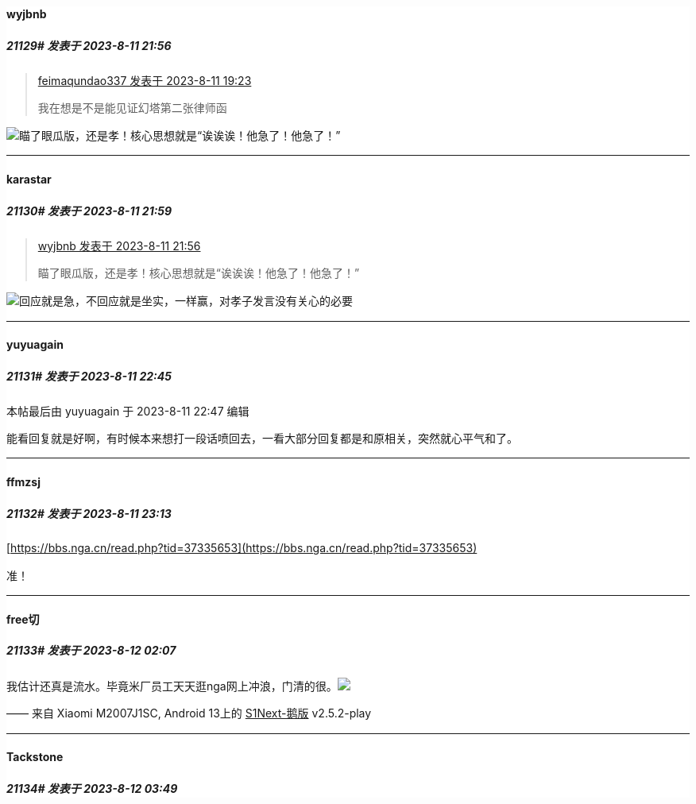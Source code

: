 ####  wyjbnb  
##### 21129#       发表于 2023-8-11 21:56

<blockquote><a href="httphttps://bbs.saraba1st.com/2b/forum.php?mod=redirect&amp;goto=findpost&amp;pid=61995990&amp;ptid=2035765" target="_blank">feimaqundao337 发表于 2023-8-11 19:23</a>

我在想是不是能见证幻塔第二张律师函</blockquote>
<img src="https://static.saraba1st.com/image/smiley/face2017/067.png" referrerpolicy="no-referrer">瞄了眼瓜版，还是孝！核心思想就是“诶诶诶！他急了！他急了！”

*****

####  karastar  
##### 21130#       发表于 2023-8-11 21:59

<blockquote><a href="httphttps://bbs.saraba1st.com/2b/forum.php?mod=redirect&amp;goto=findpost&amp;pid=61997808&amp;ptid=2035765" target="_blank">wyjbnb 发表于 2023-8-11 21:56</a>

瞄了眼瓜版，还是孝！核心思想就是“诶诶诶！他急了！他急了！”</blockquote>
<img src="https://static.saraba1st.com/image/smiley/face2017/067.png" referrerpolicy="no-referrer">回应就是急，不回应就是坐实，一样赢，对孝子发言没有关心的必要


*****

####  yuyuagain  
##### 21131#       发表于 2023-8-11 22:45

 本帖最后由 yuyuagain 于 2023-8-11 22:47 编辑 

能看回复就是好啊，有时候本来想打一段话喷回去，一看大部分回复都是和原相关，突然就心平气和了。


*****

####  ffmzsj  
##### 21132#       发表于 2023-8-11 23:13

[https://bbs.nga.cn/read.php?tid=37335653](https://bbs.nga.cn/read.php?tid=37335653)

准！


*****

####  free切  
##### 21133#       发表于 2023-8-12 02:07

我估计还真是流水。毕竟米厂员工天天逛nga网上冲浪，门清的很。<img src="https://static.saraba1st.com/image/smiley/face2017/009.gif" referrerpolicy="no-referrer">

—— 来自 Xiaomi M2007J1SC, Android 13上的 [S1Next-鹅版](https://github.com/ykrank/S1-Next/releases) v2.5.2-play


*****

####  Tackstone  
##### 21134#       发表于 2023-8-12 03:49
